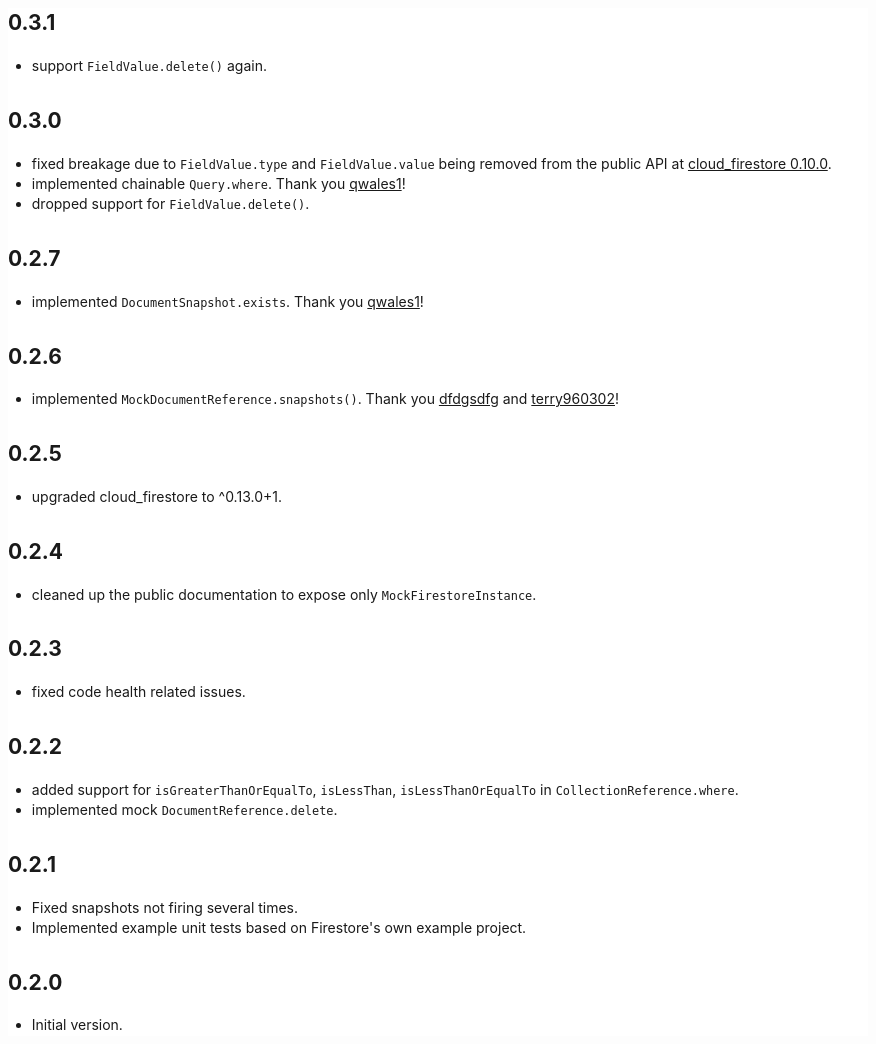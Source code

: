 ## 0.3.1

- support `FieldValue.delete()` again.

## 0.3.0

- fixed breakage due to `FieldValue.type` and `FieldValue.value` being removed from the public API at [cloud_firestore 0.10.0](https://pub.dev/packages/cloud_firestore#0100).
- implemented chainable `Query.where`. Thank you [qwales1](https://github.com/qwales1)!
- dropped support for `FieldValue.delete()`.

## 0.2.7

- implemented `DocumentSnapshot.exists`. Thank you [qwales1](https://github.com/qwales1)!

## 0.2.6

- implemented `MockDocumentReference.snapshots()`. Thank you [dfdgsdfg](https://github.com/dfdgsdfg) and [terry960302](https://github.com/terry960302)!

## 0.2.5

- upgraded cloud_firestore to ^0.13.0+1.

## 0.2.4

- cleaned up the public documentation to expose only `MockFirestoreInstance`.

## 0.2.3

- fixed code health related issues.

## 0.2.2

- added support for `isGreaterThanOrEqualTo`, `isLessThan`, `isLessThanOrEqualTo` in `CollectionReference.where`.
- implemented mock `DocumentReference.delete`.

## 0.2.1

- Fixed snapshots not firing several times.
- Implemented example unit tests based on Firestore's own example project.

## 0.2.0

- Initial version.
